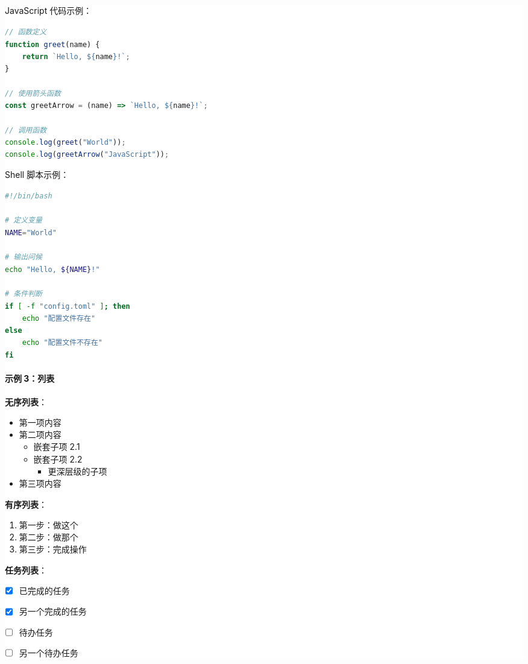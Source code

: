 JavaScript 代码示例：

```javascript
// 函数定义
function greet(name) {
    return `Hello, ${name}!`;
}

// 使用箭头函数
const greetArrow = (name) => `Hello, ${name}!`;

// 调用函数
console.log(greet("World"));
console.log(greetArrow("JavaScript"));
```

Shell 脚本示例：

```bash
#!/bin/bash

# 定义变量
NAME="World"

# 输出问候
echo "Hello, ${NAME}!"

# 条件判断
if [ -f "config.toml" ]; then
    echo "配置文件存在"
else
    echo "配置文件不存在"
fi
```

#### 示例 3：列表

**无序列表**：

- 第一项内容
- 第二项内容
  - 嵌套子项 2.1
  - 嵌套子项 2.2
    - 更深层级的子项
- 第三项内容

**有序列表**：

1. 第一步：做这个
2. 第二步：做那个
3. 第三步：完成操作

**任务列表**：

- [x] 已完成的任务
- [x] 另一个完成的任务
- [ ] 待办任务
- [ ] 另一个待办任务


[^1]: 这是第一个脚注的内容
[^note]: 这是命名脚注的内容，可以包含更多详细信息
